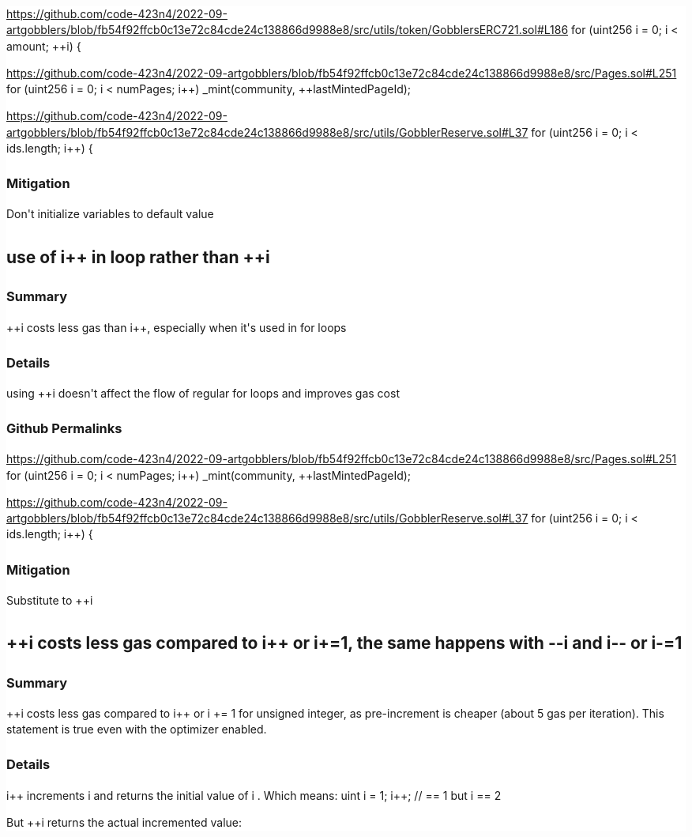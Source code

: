 https://github.com/code-423n4/2022-09-artgobblers/blob/fb54f92ffcb0c13e72c84cde24c138866d9988e8/src/utils/token/GobblersERC721.sol#L186
            for (uint256 i = 0; i < amount; ++i) {

https://github.com/code-423n4/2022-09-artgobblers/blob/fb54f92ffcb0c13e72c84cde24c138866d9988e8/src/Pages.sol#L251
            for (uint256 i = 0; i < numPages; i++) _mint(community, ++lastMintedPageId);

https://github.com/code-423n4/2022-09-artgobblers/blob/fb54f92ffcb0c13e72c84cde24c138866d9988e8/src/utils/GobblerReserve.sol#L37
            for (uint256 i = 0; i < ids.length; i++) {


### Mitigation
Don't initialize variables to default value


## use of i++ in loop rather than ++i
### Summary
++i costs less gas than i++, especially when it's used in for loops
### Details
using ++i doesn't affect the flow of regular for loops and improves gas cost

### Github Permalinks
https://github.com/code-423n4/2022-09-artgobblers/blob/fb54f92ffcb0c13e72c84cde24c138866d9988e8/src/Pages.sol#L251
            for (uint256 i = 0; i < numPages; i++) _mint(community, ++lastMintedPageId);

https://github.com/code-423n4/2022-09-artgobblers/blob/fb54f92ffcb0c13e72c84cde24c138866d9988e8/src/utils/GobblerReserve.sol#L37
            for (uint256 i = 0; i < ids.length; i++) {


### Mitigation
Substitute to ++i 

## ++i costs less gas compared to i++ or i+=1, the same happens with --i and i-- or i-=1
### Summary
++i costs less gas compared to i++ or i += 1 for unsigned integer, as pre-increment is cheaper (about 5 gas per iteration). 
This statement is true even with the optimizer enabled. 

### Details
i++ increments i and returns the initial value of i . 
Which means:
uint i = 1;
i++; // == 1 but i == 2

But ++i returns the actual incremented value:
